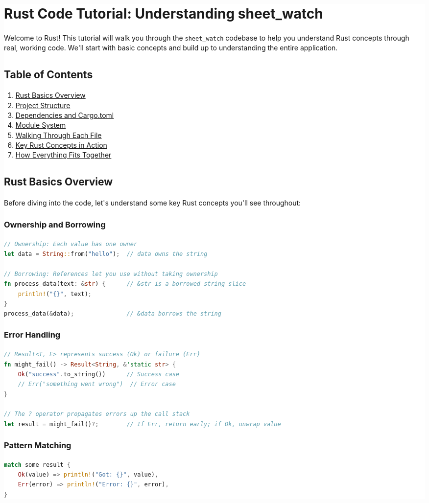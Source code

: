 # Rust Code Tutorial: Understanding sheet_watch

Welcome to Rust! This tutorial will walk you through the `sheet_watch` codebase to help you understand Rust concepts through real, working code. We'll start with basic concepts and build up to understanding the entire application.

## Table of Contents

1. [Rust Basics Overview](#rust-basics-overview)
2. [Project Structure](#project-structure)
3. [Dependencies and Cargo.toml](#dependencies-and-cargotoml)
4. [Module System](#module-system)
5. [Walking Through Each File](#walking-through-each-file)
6. [Key Rust Concepts in Action](#key-rust-concepts-in-action)
7. [How Everything Fits Together](#how-everything-fits-together)

## Rust Basics Overview

Before diving into the code, let's understand some key Rust concepts you'll see throughout:

### Ownership and Borrowing
```rust
// Ownership: Each value has one owner
let data = String::from("hello");  // data owns the string

// Borrowing: References let you use without taking ownership
fn process_data(text: &str) {      // &str is a borrowed string slice
    println!("{}", text);
}
process_data(&data);               // &data borrows the string
```

### Error Handling
```rust
// Result<T, E> represents success (Ok) or failure (Err)
fn might_fail() -> Result<String, &'static str> {
    Ok("success".to_string())      // Success case
    // Err("something went wrong")  // Error case
}

// The ? operator propagates errors up the call stack
let result = might_fail()?;        // If Err, return early; if Ok, unwrap value
```

### Pattern Matching
```rust
match some_result {
    Ok(value) => println!("Got: {}", value),
    Err(error) => println!("Error: {}", error),
}
```
